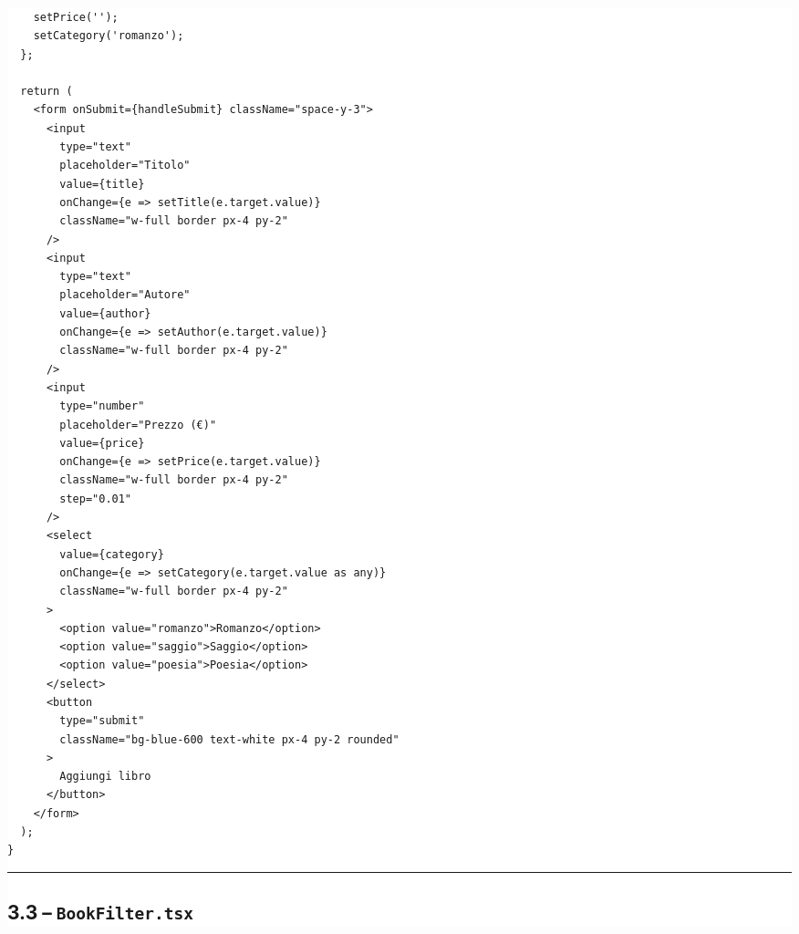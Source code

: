 ```tsx
    setPrice('');
    setCategory('romanzo');
  };

  return (
    <form onSubmit={handleSubmit} className="space-y-3">
      <input
        type="text"
        placeholder="Titolo"
        value={title}
        onChange={e => setTitle(e.target.value)}
        className="w-full border px-4 py-2"
      />
      <input
        type="text"
        placeholder="Autore"
        value={author}
        onChange={e => setAuthor(e.target.value)}
        className="w-full border px-4 py-2"
      />
      <input
        type="number"
        placeholder="Prezzo (€)"
        value={price}
        onChange={e => setPrice(e.target.value)}
        className="w-full border px-4 py-2"
        step="0.01"
      />
      <select
        value={category}
        onChange={e => setCategory(e.target.value as any)}
        className="w-full border px-4 py-2"
      >
        <option value="romanzo">Romanzo</option>
        <option value="saggio">Saggio</option>
        <option value="poesia">Poesia</option>
      </select>
      <button
        type="submit"
        className="bg-blue-600 text-white px-4 py-2 rounded"
      >
        Aggiungi libro
      </button>
    </form>
  );
}
```

---

## 3.3 – `BookFilter.tsx`
